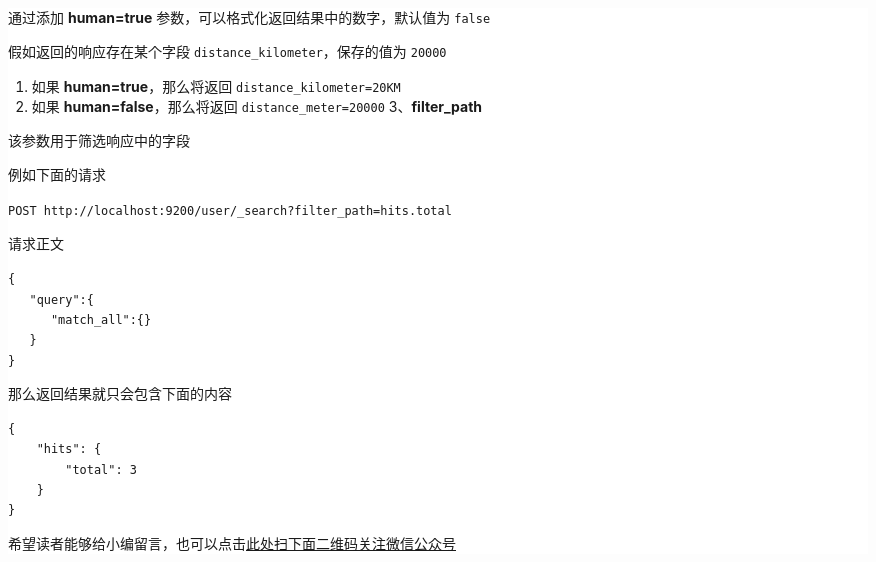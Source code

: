 通过添加 **human=true** 参数，可以格式化返回结果中的数字，默认值为 `false`

假如返回的响应存在某个字段 `distance_kilometer`，保存的值为 `20000`

1.  如果 **human=true**，那么将返回 `distance_kilometer=20KM`
2.  如果 **human=false**，那么将返回 `distance_meter=20000`
3、**filter\_path**

该参数用于筛选响应中的字段

例如下面的请求

```
POST http://localhost:9200/user/_search?filter_path=hits.total
```

请求正文

```
{
   "query":{
	  "match_all":{}
   }
}
```

那么返回结果就只会包含下面的内容

```
{
	"hits": {
		"total": 3
	}
}
```

希望读者能够给小编留言，也可以点击[此处扫下面二维码关注微信公众号](https://www.ycbbs.vip/?p=28 "此处扫下面二维码关注微信公众号")